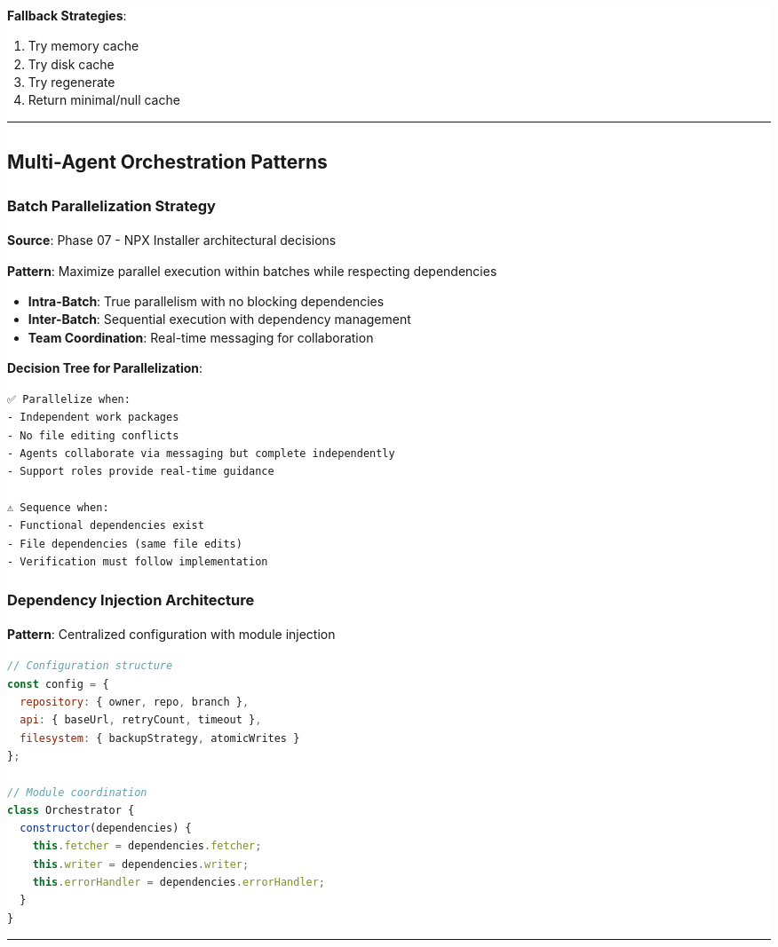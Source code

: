 **Fallback Strategies**:
1. Try memory cache
2. Try disk cache
3. Try regenerate
4. Return minimal/null cache

---

## Multi-Agent Orchestration Patterns

### Batch Parallelization Strategy
**Source**: Phase 07 - NPX Installer architectural decisions

**Pattern**: Maximize parallel execution within batches while respecting dependencies
- **Intra-Batch**: True parallelism with no blocking dependencies
- **Inter-Batch**: Sequential execution with dependency management
- **Team Coordination**: Real-time messaging for collaboration

**Decision Tree for Parallelization**:
```
✅ Parallelize when:
- Independent work packages
- No file editing conflicts
- Agents collaborate via messaging but complete independently
- Support roles provide real-time guidance

⚠️ Sequence when:
- Functional dependencies exist
- File dependencies (same file edits)
- Verification must follow implementation
```

### Dependency Injection Architecture
**Pattern**: Centralized configuration with module injection
```javascript
// Configuration structure
const config = {
  repository: { owner, repo, branch },
  api: { baseUrl, retryCount, timeout },
  filesystem: { backupStrategy, atomicWrites }
};

// Module coordination
class Orchestrator {
  constructor(dependencies) {
    this.fetcher = dependencies.fetcher;
    this.writer = dependencies.writer;
    this.errorHandler = dependencies.errorHandler;
  }
}
```

---
